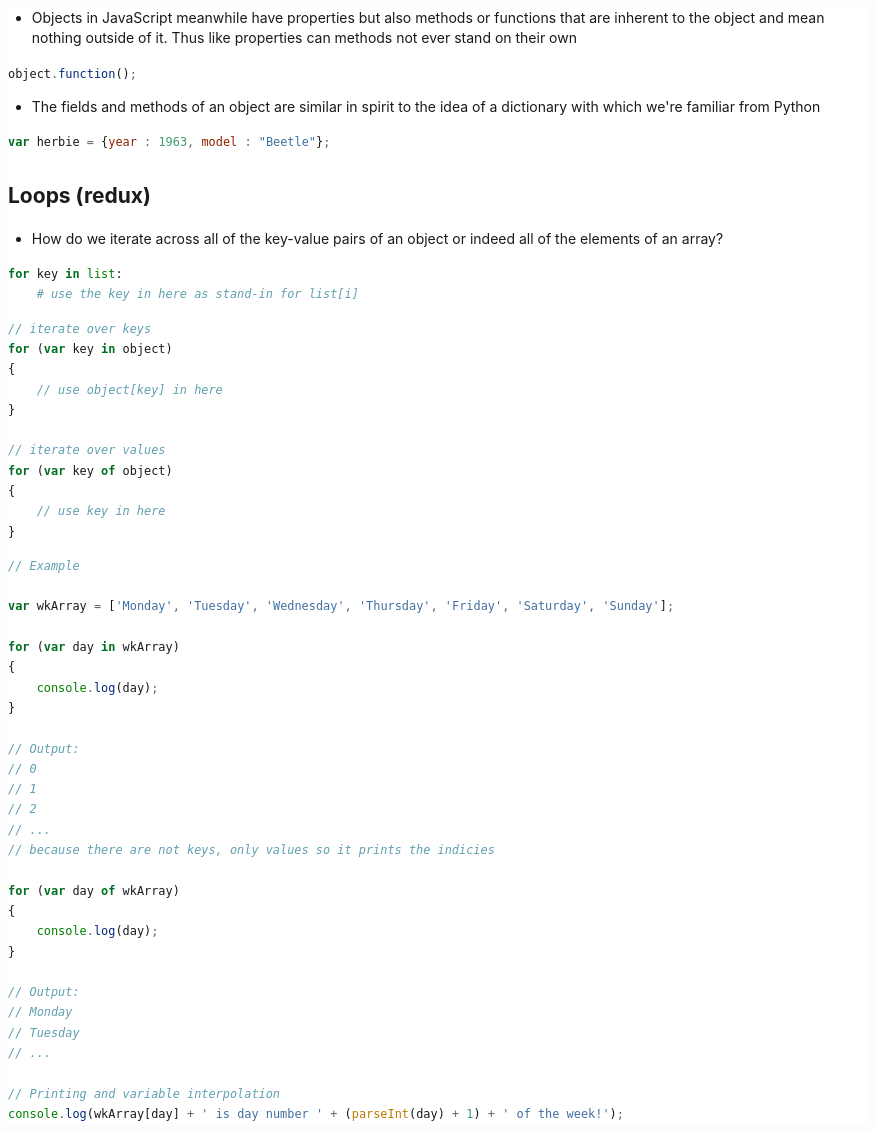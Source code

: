 - Objects in JavaScript meanwhile have properties but also methods or functions that are inherent to the object and mean nothing outside of it. Thus like properties can methods not ever stand on their own

```JavaScript
object.function();
```

- The fields and methods of an object are similar in spirit to the idea of a dictionary with which we're familiar from Python

```JavaScript
var herbie = {year : 1963, model : "Beetle"};
```

## Loops (redux)
- How do we iterate across all of the key-value pairs of an object or indeed all of the elements of an array?

```Python
for key in list:
	# use the key in here as stand-in for list[i]
```

```JavaScript
// iterate over keys
for (var key in object)
{
	// use object[key] in here
}

// iterate over values
for (var key of object)
{
	// use key in here
}
```

```JavaScript
// Example

var wkArray = ['Monday', 'Tuesday', 'Wednesday', 'Thursday', 'Friday', 'Saturday', 'Sunday'];

for (var day in wkArray)
{
	console.log(day);
}

// Output:
// 0
// 1
// 2
// ...
// because there are not keys, only values so it prints the indicies

for (var day of wkArray)
{
	console.log(day);
}

// Output:
// Monday
// Tuesday
// ...

// Printing and variable interpolation
console.log(wkArray[day] + ' is day number ' + (parseInt(day) + 1) + ' of the week!');
```
